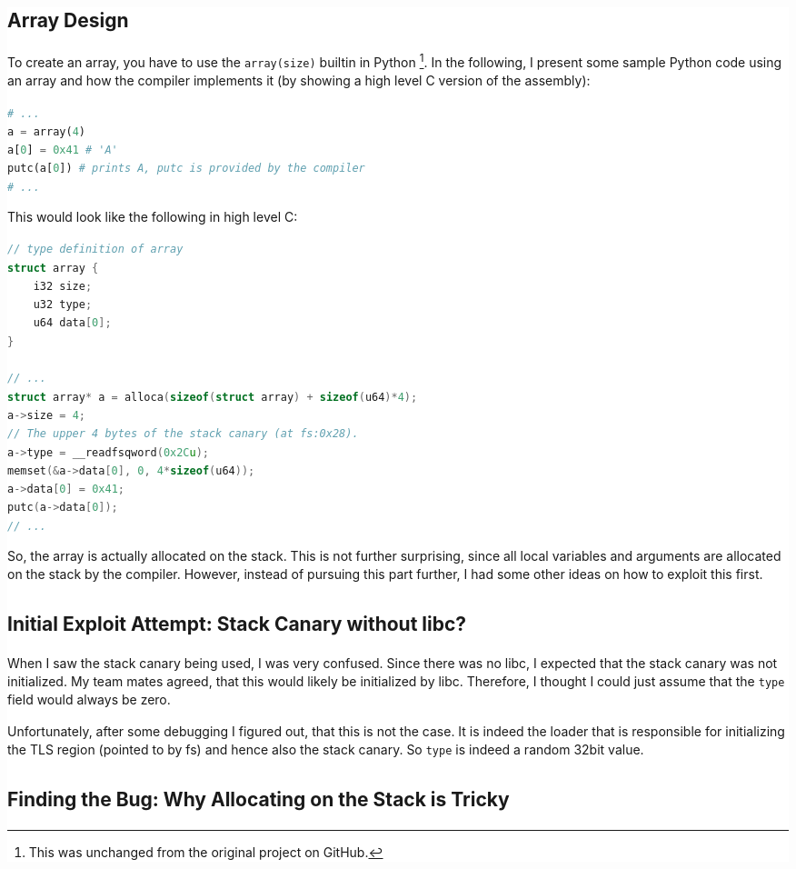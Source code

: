 ## Array Design

To create an array, you have to use the `array(size)` builtin in Python [^1].
In the following, I present some sample Python code using an array and how the compiler implements it (by showing a high level C version of the assembly):

```python
# ...
a = array(4)
a[0] = 0x41 # 'A'
putc(a[0]) # prints A, putc is provided by the compiler
# ...
```

This would look like the following in high level C:

```c
// type definition of array
struct array {
    i32 size;
    u32 type;
    u64 data[0];
}

// ...
struct array* a = alloca(sizeof(struct array) + sizeof(u64)*4);
a->size = 4;
// The upper 4 bytes of the stack canary (at fs:0x28).
a->type = __readfsqword(0x2Cu);
memset(&a->data[0], 0, 4*sizeof(u64));
a->data[0] = 0x41;
putc(a->data[0]);
// ...
```

So, the array is actually allocated on the stack.
This is not further surprising, since all local variables and arguments are allocated on the stack by the compiler.
However, instead of pursuing this part further, I had some other ideas on how to exploit this first.

## Initial Exploit Attempt: Stack Canary without libc?

When I saw the stack canary being used, I was very confused.
Since there was no libc, I expected that the stack canary was not initialized.
My team mates agreed, that this would likely be initialized by libc.
Therefore, I thought I could just assume that the `type` field would always be zero.

Unfortunately, after some debugging I figured out, that this is not the case.
It is indeed the loader that is responsible for initializing the TLS region (pointed to by fs) and hence also the stack canary.
So `type` is indeed a random 32bit value.

## Finding the Bug: Why Allocating on the Stack is Tricky


[^1]: This was unchanged from the original project on GitHub.
[^2]: Note: I changed the provided python file to make it easier to debug. For example I save the assembly output in a temporary file.
[^3]: The `store` / `fetch` functions might seem a bit weird. I had some issues (because I was wrongly using Python 3.8) and so I just copied the code from GitHub. All `store` / `fetch` should be replaceable with normal array indexing now.